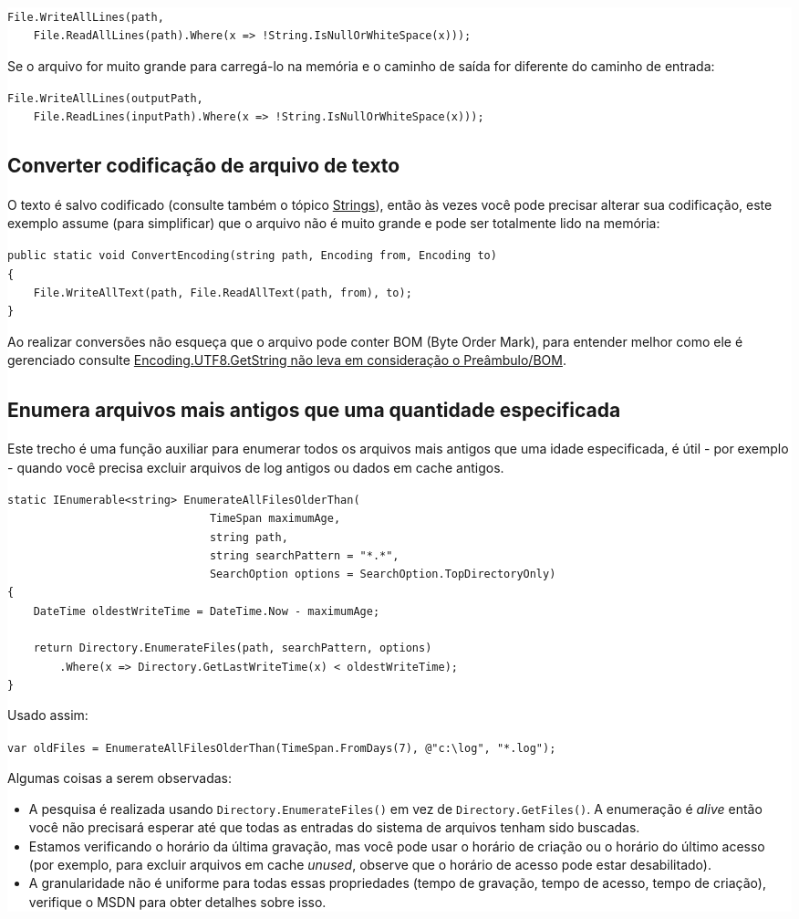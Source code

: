     File.WriteAllLines(path,
        File.ReadAllLines(path).Where(x => !String.IsNullOrWhiteSpace(x)));

Se o arquivo for muito grande para carregá-lo na memória e o caminho de saída for diferente do caminho de entrada:

    File.WriteAllLines(outputPath,
        File.ReadLines(inputPath).Where(x => !String.IsNullOrWhiteSpace(x)));
    

## Converter codificação de arquivo de texto
O texto é salvo codificado (consulte também o tópico [Strings][1]), então às vezes você pode precisar alterar sua codificação, este exemplo assume (para simplificar) que o arquivo não é muito grande e pode ser totalmente lido na memória:

    public static void ConvertEncoding(string path, Encoding from, Encoding to)
    {
        File.WriteAllText(path, File.ReadAllText(path, from), to);
    }

Ao realizar conversões não esqueça que o arquivo pode conter BOM (Byte Order Mark), para entender melhor como ele é gerenciado consulte [Encoding.UTF8.GetString não leva em consideração o Preâmbulo/BOM][2].


[1]: https://www.wikiod.com/pt/dotnet/cordas
[2]: http://stackoverflow.com/q/11701341/1207195

## Enumera arquivos mais antigos que uma quantidade especificada
Este trecho é uma função auxiliar para enumerar todos os arquivos mais antigos que uma idade especificada, é útil - por exemplo - quando você precisa excluir arquivos de log antigos ou dados em cache antigos.

    static IEnumerable<string> EnumerateAllFilesOlderThan(
                                   TimeSpan maximumAge,
                                   string path,
                                   string searchPattern = "*.*",
                                   SearchOption options = SearchOption.TopDirectoryOnly)
    {
        DateTime oldestWriteTime = DateTime.Now - maximumAge;

        return Directory.EnumerateFiles(path, searchPattern, options)
            .Where(x => Directory.GetLastWriteTime(x) < oldestWriteTime);
    }

Usado assim:

    var oldFiles = EnumerateAllFilesOlderThan(TimeSpan.FromDays(7), @"c:\log", "*.log");

Algumas coisas a serem observadas:

* A pesquisa é realizada usando `Directory.EnumerateFiles()` em vez de `Directory.GetFiles()`. A enumeração é _alive_ então você não precisará esperar até que todas as entradas do sistema de arquivos tenham sido buscadas.
* Estamos verificando o horário da última gravação, mas você pode usar o horário de criação ou o horário do último acesso (por exemplo, para excluir arquivos em cache _unused_, observe que o horário de acesso pode estar desabilitado).
* A granularidade não é uniforme para todas essas propriedades (tempo de gravação, tempo de acesso, tempo de criação), verifique o MSDN para obter detalhes sobre isso.
